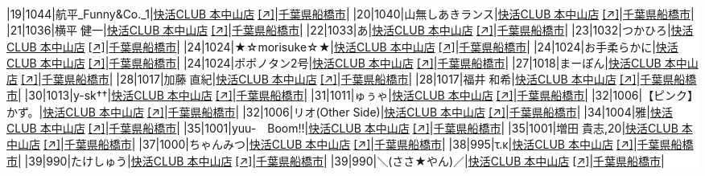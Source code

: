 |19|1044|<span class="rank-name-dl">航平_Funny&amp;Co._1</span>|<a href="/darts/rank/shops/73c9d2e65a7f20e558d385ea46352d8f.html">快活CLUB 本中山店</a> <a href="https://search.dartslive.com/jp/shop/73c9d2e65a7f20e558d385ea46352d8f">[↗]</a>|<a href="/darts/rank/千葉県/船橋市">千葉県船橋市</a>|
|20|1040|<span class="rank-name-dl">山無しあきランス</span>|<a href="/darts/rank/shops/73c9d2e65a7f20e558d385ea46352d8f.html">快活CLUB 本中山店</a> <a href="https://search.dartslive.com/jp/shop/73c9d2e65a7f20e558d385ea46352d8f">[↗]</a>|<a href="/darts/rank/千葉県/船橋市">千葉県船橋市</a>|
|21|1036|<span class="rank-name-dl">横平 健一</span>|<a href="/darts/rank/shops/73c9d2e65a7f20e558d385ea46352d8f.html">快活CLUB 本中山店</a> <a href="https://search.dartslive.com/jp/shop/73c9d2e65a7f20e558d385ea46352d8f">[↗]</a>|<a href="/darts/rank/千葉県/船橋市">千葉県船橋市</a>|
|22|1033|<span class="rank-name-dl">あ</span>|<a href="/darts/rank/shops/73c9d2e65a7f20e558d385ea46352d8f.html">快活CLUB 本中山店</a> <a href="https://search.dartslive.com/jp/shop/73c9d2e65a7f20e558d385ea46352d8f">[↗]</a>|<a href="/darts/rank/千葉県/船橋市">千葉県船橋市</a>|
|23|1032|<span class="rank-name-dl">つかひろ</span>|<a href="/darts/rank/shops/73c9d2e65a7f20e558d385ea46352d8f.html">快活CLUB 本中山店</a> <a href="https://search.dartslive.com/jp/shop/73c9d2e65a7f20e558d385ea46352d8f">[↗]</a>|<a href="/darts/rank/千葉県/船橋市">千葉県船橋市</a>|
|24|1024|<span class="rank-name-dl">★☆morisuke☆★</span>|<a href="/darts/rank/shops/73c9d2e65a7f20e558d385ea46352d8f.html">快活CLUB 本中山店</a> <a href="https://search.dartslive.com/jp/shop/73c9d2e65a7f20e558d385ea46352d8f">[↗]</a>|<a href="/darts/rank/千葉県/船橋市">千葉県船橋市</a>|
|24|1024|<span class="rank-name-dl">お手柔らかに</span>|<a href="/darts/rank/shops/73c9d2e65a7f20e558d385ea46352d8f.html">快活CLUB 本中山店</a> <a href="https://search.dartslive.com/jp/shop/73c9d2e65a7f20e558d385ea46352d8f">[↗]</a>|<a href="/darts/rank/千葉県/船橋市">千葉県船橋市</a>|
|24|1024|<span class="rank-name-dl">ポポノタン2号</span>|<a href="/darts/rank/shops/73c9d2e65a7f20e558d385ea46352d8f.html">快活CLUB 本中山店</a> <a href="https://search.dartslive.com/jp/shop/73c9d2e65a7f20e558d385ea46352d8f">[↗]</a>|<a href="/darts/rank/千葉県/船橋市">千葉県船橋市</a>|
|27|1018|<span class="rank-name-dl">まーぽん</span>|<a href="/darts/rank/shops/73c9d2e65a7f20e558d385ea46352d8f.html">快活CLUB 本中山店</a> <a href="https://search.dartslive.com/jp/shop/73c9d2e65a7f20e558d385ea46352d8f">[↗]</a>|<a href="/darts/rank/千葉県/船橋市">千葉県船橋市</a>|
|28|1017|<span class="rank-name-dl">加藤 直紀</span>|<a href="/darts/rank/shops/73c9d2e65a7f20e558d385ea46352d8f.html">快活CLUB 本中山店</a> <a href="https://search.dartslive.com/jp/shop/73c9d2e65a7f20e558d385ea46352d8f">[↗]</a>|<a href="/darts/rank/千葉県/船橋市">千葉県船橋市</a>|
|28|1017|<span class="rank-name-dl">福井 和希</span>|<a href="/darts/rank/shops/73c9d2e65a7f20e558d385ea46352d8f.html">快活CLUB 本中山店</a> <a href="https://search.dartslive.com/jp/shop/73c9d2e65a7f20e558d385ea46352d8f">[↗]</a>|<a href="/darts/rank/千葉県/船橋市">千葉県船橋市</a>|
|30|1013|<span class="rank-name-dl">y-sk††</span>|<a href="/darts/rank/shops/73c9d2e65a7f20e558d385ea46352d8f.html">快活CLUB 本中山店</a> <a href="https://search.dartslive.com/jp/shop/73c9d2e65a7f20e558d385ea46352d8f">[↗]</a>|<a href="/darts/rank/千葉県/船橋市">千葉県船橋市</a>|
|31|1011|<span class="rank-name-dl">ゅぅゃ</span>|<a href="/darts/rank/shops/73c9d2e65a7f20e558d385ea46352d8f.html">快活CLUB 本中山店</a> <a href="https://search.dartslive.com/jp/shop/73c9d2e65a7f20e558d385ea46352d8f">[↗]</a>|<a href="/darts/rank/千葉県/船橋市">千葉県船橋市</a>|
|32|1006|<span class="rank-name-dl">【ピンク】かず。</span>|<a href="/darts/rank/shops/73c9d2e65a7f20e558d385ea46352d8f.html">快活CLUB 本中山店</a> <a href="https://search.dartslive.com/jp/shop/73c9d2e65a7f20e558d385ea46352d8f">[↗]</a>|<a href="/darts/rank/千葉県/船橋市">千葉県船橋市</a>|
|32|1006|<span class="rank-name-dl">リオ(Other Side)</span>|<a href="/darts/rank/shops/73c9d2e65a7f20e558d385ea46352d8f.html">快活CLUB 本中山店</a> <a href="https://search.dartslive.com/jp/shop/73c9d2e65a7f20e558d385ea46352d8f">[↗]</a>|<a href="/darts/rank/千葉県/船橋市">千葉県船橋市</a>|
|34|1004|<span class="rank-name-dl">雅</span>|<a href="/darts/rank/shops/73c9d2e65a7f20e558d385ea46352d8f.html">快活CLUB 本中山店</a> <a href="https://search.dartslive.com/jp/shop/73c9d2e65a7f20e558d385ea46352d8f">[↗]</a>|<a href="/darts/rank/千葉県/船橋市">千葉県船橋市</a>|
|35|1001|<span class="rank-name-dl">yuu-　Boom!!</span>|<a href="/darts/rank/shops/73c9d2e65a7f20e558d385ea46352d8f.html">快活CLUB 本中山店</a> <a href="https://search.dartslive.com/jp/shop/73c9d2e65a7f20e558d385ea46352d8f">[↗]</a>|<a href="/darts/rank/千葉県/船橋市">千葉県船橋市</a>|
|35|1001|<span class="rank-name-dl">増田 貴志,20</span>|<a href="/darts/rank/shops/73c9d2e65a7f20e558d385ea46352d8f.html">快活CLUB 本中山店</a> <a href="https://search.dartslive.com/jp/shop/73c9d2e65a7f20e558d385ea46352d8f">[↗]</a>|<a href="/darts/rank/千葉県/船橋市">千葉県船橋市</a>|
|37|1000|<span class="rank-name-dl">ちゃんみつ</span>|<a href="/darts/rank/shops/73c9d2e65a7f20e558d385ea46352d8f.html">快活CLUB 本中山店</a> <a href="https://search.dartslive.com/jp/shop/73c9d2e65a7f20e558d385ea46352d8f">[↗]</a>|<a href="/darts/rank/千葉県/船橋市">千葉県船橋市</a>|
|38|995|<span class="rank-name-dl">τ.κ</span>|<a href="/darts/rank/shops/73c9d2e65a7f20e558d385ea46352d8f.html">快活CLUB 本中山店</a> <a href="https://search.dartslive.com/jp/shop/73c9d2e65a7f20e558d385ea46352d8f">[↗]</a>|<a href="/darts/rank/千葉県/船橋市">千葉県船橋市</a>|
|39|990|<span class="rank-name-dl">たけしゅう</span>|<a href="/darts/rank/shops/73c9d2e65a7f20e558d385ea46352d8f.html">快活CLUB 本中山店</a> <a href="https://search.dartslive.com/jp/shop/73c9d2e65a7f20e558d385ea46352d8f">[↗]</a>|<a href="/darts/rank/千葉県/船橋市">千葉県船橋市</a>|
|39|990|<span class="rank-name-dl">＼(ささ★やん)／</span>|<a href="/darts/rank/shops/73c9d2e65a7f20e558d385ea46352d8f.html">快活CLUB 本中山店</a> <a href="https://search.dartslive.com/jp/shop/73c9d2e65a7f20e558d385ea46352d8f">[↗]</a>|<a href="/darts/rank/千葉県/船橋市">千葉県船橋市</a>|